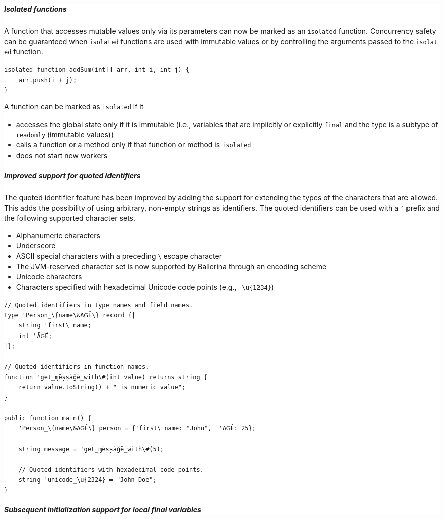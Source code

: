 ##### Isolated functions

A function that accesses mutable values only via its parameters can now be marked as an `isolated` function. Concurrency safety can be guaranteed when `isolated` functions are used with immutable values or by controlling the arguments passed to the `isolated` function.

```ballerina
isolated function addSum(int[] arr, int i, int j) {
    arr.push(i + j);
}
```

A function can be marked as `isolated` if it
- accesses the global state only if it is immutable (i.e., variables that are implicitly or explicitly `final` and the type is a subtype of `readonly` (immutable values)) 
- calls a function or a method only if that function or method is `isolated`
- does not start new workers

##### Improved support for quoted identifiers

The quoted identifier feature has been improved by adding the support for extending the types of the characters that are allowed. This adds the possibility of using arbitrary, non-empty strings as identifiers. The quoted identifiers can be used with a `’` prefix and the following supported character sets.

- Alphanumeric characters
- Underscore
- ASCII special characters with a preceding `\` escape character
- The JVM-reserved character set is now supported by Ballerina through an encoding scheme
- Unicode characters 
- Characters specified with hexadecimal Unicode code points (e.g., ` \u{1234}`)

```ballerina
// Quoted identifiers in type names and field names.
type 'Person_\{name\&ĀǤȆ\} record {|
    string 'first\ name;
    int 'ĀǤȆ;
|};

// Quoted identifiers in function names.
function 'get_ɱȅșșȧǧȅ_with\#(int value) returns string {
    return value.toString() + " is numeric value";
}

public function main() {
    'Person_\{name\&ĀǤȆ\} person = {'first\ name: "John",  'ĀǤȆ: 25};

    string message = 'get_ɱȅșșȧǧȅ_with\#(5);

    // Quoted identifiers with hexadecimal code points.
    string 'unicode_\u{2324} = "John Doe";
}
```

##### Subsequent initialization support for local final variables
